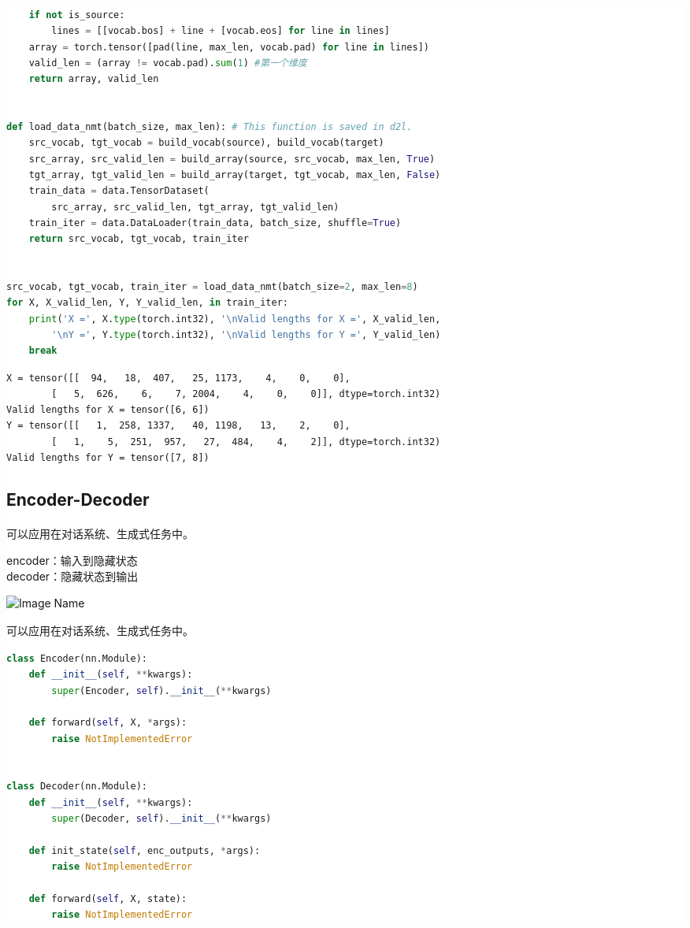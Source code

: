 ```python
    if not is_source:
        lines = [[vocab.bos] + line + [vocab.eos] for line in lines]
    array = torch.tensor([pad(line, max_len, vocab.pad) for line in lines])
    valid_len = (array != vocab.pad).sum(1) #第一个维度
    return array, valid_len


def load_data_nmt(batch_size, max_len): # This function is saved in d2l.
    src_vocab, tgt_vocab = build_vocab(source), build_vocab(target)
    src_array, src_valid_len = build_array(source, src_vocab, max_len, True)
    tgt_array, tgt_valid_len = build_array(target, tgt_vocab, max_len, False)
    train_data = data.TensorDataset(
        src_array, src_valid_len, tgt_array, tgt_valid_len)
    train_iter = data.DataLoader(train_data, batch_size, shuffle=True)
    return src_vocab, tgt_vocab, train_iter


src_vocab, tgt_vocab, train_iter = load_data_nmt(batch_size=2, max_len=8)
for X, X_valid_len, Y, Y_valid_len, in train_iter:
    print('X =', X.type(torch.int32), '\nValid lengths for X =', X_valid_len,
        '\nY =', Y.type(torch.int32), '\nValid lengths for Y =', Y_valid_len)
    break

```

```
X = tensor([[  94,   18,  407,   25, 1173,    4,    0,    0],
        [   5,  626,    6,    7, 2004,    4,    0,    0]], dtype=torch.int32)
Valid lengths for X = tensor([6, 6])
Y = tensor([[   1,  258, 1337,   40, 1198,   13,    2,    0],
        [   1,    5,  251,  957,   27,  484,    4,    2]], dtype=torch.int32)
Valid lengths for Y = tensor([7, 8])
```

## Encoder-Decoder

可以应用在对话系统、生成式任务中。 

encoder：输入到隐藏状态  
 decoder：隐藏状态到输出


![Image Name](https://cdn.kesci.com/upload/image/q5jcat3c8m.png?imageView2/0/w/640/h/640)

可以应用在对话系统、生成式任务中。

```python
class Encoder(nn.Module):
    def __init__(self, **kwargs):
        super(Encoder, self).__init__(**kwargs)

    def forward(self, X, *args):
        raise NotImplementedError


class Decoder(nn.Module):
    def __init__(self, **kwargs):
        super(Decoder, self).__init__(**kwargs)

    def init_state(self, enc_outputs, *args):
        raise NotImplementedError

    def forward(self, X, state):
        raise NotImplementedError

```